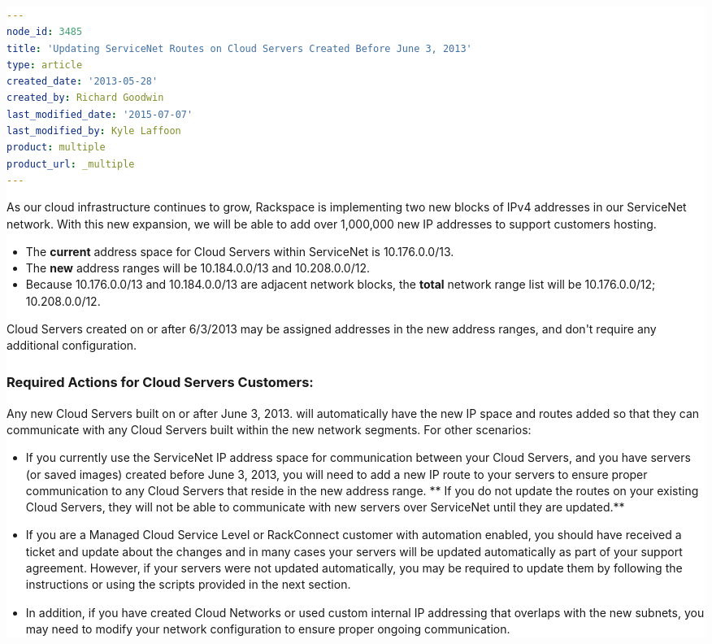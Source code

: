 ```yaml
---
node_id: 3485
title: 'Updating ServiceNet Routes on Cloud Servers Created Before June 3, 2013'
type: article
created_date: '2013-05-28'
created_by: Richard Goodwin
last_modified_date: '2015-07-07'
last_modified_by: Kyle Laffoon
product: multiple
product_url: _multiple
---
```


As our cloud infrastructure continues to grow, Rackspace is implementing
two new blocks of IPv4 addresses in our ServiceNet network.  With this
new expansion, we will be able to add over 1,000,000 new IP addresses to
support customers hosting.

-   The **current** address space for Cloud Servers within ServiceNet is 10.176.0.0/13.
-   The **new** address ranges will be 10.184.0.0/13 and 10.208.0.0/12.
-   Because 10.176.0.0/13 and 10.184.0.0/13 are adjacent network blocks, the **total** network range list will be 10.176.0.0/12; 10.208.0.0/12.

Cloud Servers created on or after 6/3/2013 may be assigned addresses in
the new address ranges, and don't require any additional configuration.

### Required Actions for Cloud Servers Customers:

Any new Cloud Servers built on or after June 3, 2013. will automatically
have the new IP space and routes added so that they can communicate with
any Cloud Servers built within the new network segments.  For other
scenarios:

-   If you currently use the ServiceNet IP address space for
    communication between your Cloud Servers, and you have servers (or
    saved images) created before June 3, 2013, you will need to add a
    new IP route to your servers to ensure proper communication to any
    Cloud Servers that reside in the new address range. **  If you do
    not update the routes on your existing Cloud Servers, they will not
    be able to communicate with new servers over ServiceNet until they
    are updated.**

-   If you are a Managed Cloud Service Level or RackConnect customer
    with automation enabled, you should have received a ticket and
    update about the changes and in many cases your servers will be
    updated automatically as part of your support agreement. However, if
    your servers were not updated automatically, you may be required to
    update them by following the instructions or using the scripts
    provided in the next section.

-   In addition, if you have created Cloud Networks or used custom
    internal IP addressing that overlaps with the new subnets, you may
    need to modify your network configuration to ensure proper
    ongoing communication.
